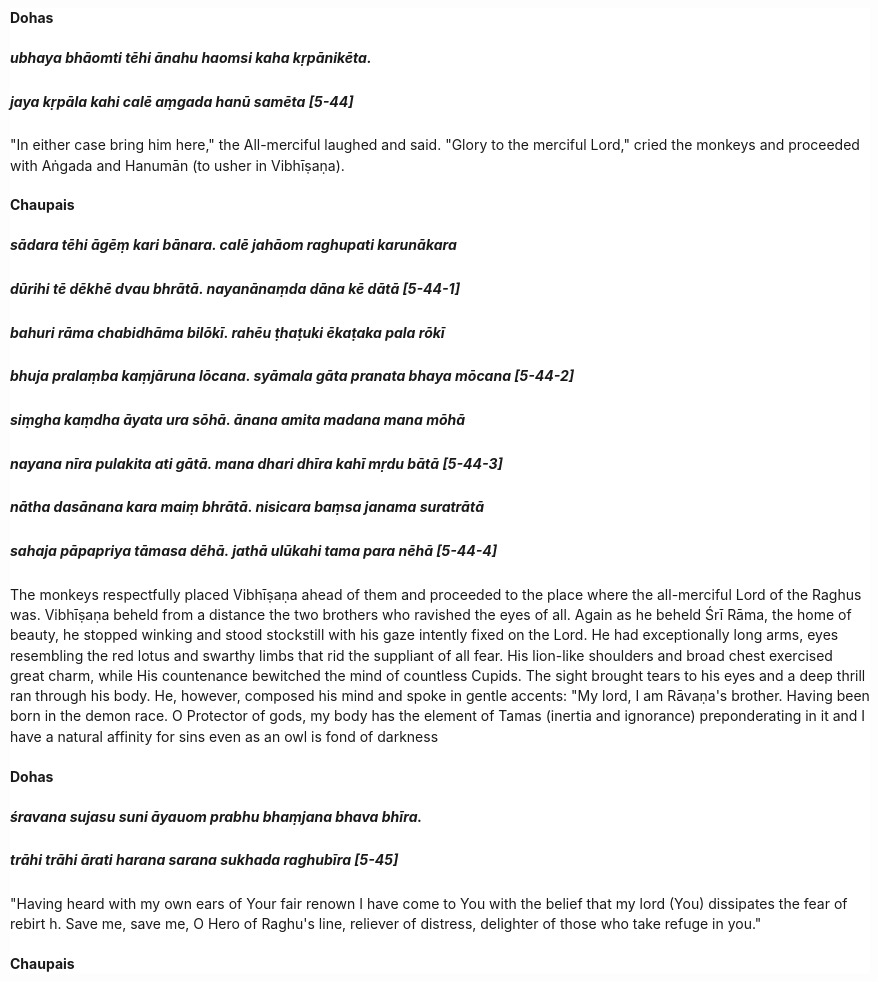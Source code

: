 #### Dohas

##### ubhaya bhāomti tēhi ānahu haomsi kaha kṛpānikēta.
##### jaya kṛpāla kahi calē aṃgada hanū samēta [5-44]

"In either case bring him here," the All-merciful laughed and said. "Glory to the merciful Lord," cried the monkeys and proceeded with Aṅgada and Hanumān (to usher in Vibhīṣaṇa).

#### Chaupais

##### sādara tēhi āgēṃ kari bānara. calē jahāom raghupati karunākara
##### dūrihi tē dēkhē dvau bhrātā. nayanānaṃda dāna kē dātā [5-44-1]
##### bahuri rāma chabidhāma bilōkī. rahēu ṭhaṭuki ēkaṭaka pala rōkī
##### bhuja pralaṃba kaṃjāruna lōcana. syāmala gāta pranata bhaya mōcana [5-44-2]
##### siṃgha kaṃdha āyata ura sōhā. ānana amita madana mana mōhā
##### nayana nīra pulakita ati gātā. mana dhari dhīra kahī mṛdu bātā [5-44-3]
##### nātha dasānana kara maiṃ bhrātā. nisicara baṃsa janama suratrātā
##### sahaja pāpapriya tāmasa dēhā. jathā ulūkahi tama para nēhā [5-44-4]

The monkeys respectfully placed Vibhīṣaṇa ahead of them and proceeded to the place where the all-merciful Lord of the Raghus was. Vibhīṣaṇa beheld from a distance the two brothers who ravished the eyes of all. Again as he beheld Śrī Rāma, the home of beauty, he stopped winking and stood stockstill with his gaze intently fixed on the Lord. He had exceptionally long arms, eyes resembling the red lotus and swarthy limbs that rid the suppliant of all fear. His lion-like shoulders and broad chest exercised great charm, while His countenance bewitched the mind of countless Cupids. The sight brought tears to his eyes and a deep thrill ran through his body. He, however, composed his mind and spoke in gentle accents: "My lord, I am Rāvaṇa's brother. Having been born in the demon race. O Protector of gods, my body has the element of Tamas (inertia and ignorance) preponderating in it and I have a natural affinity for sins even as an owl is fond of darkness

#### Dohas

##### śravana sujasu suni āyauom prabhu bhaṃjana bhava bhīra.
##### trāhi trāhi ārati harana sarana sukhada raghubīra [5-45]

"Having heard with my own ears of Your fair renown I have come to You with the belief that my lord (You) dissipates the fear of rebirt h. Save me, save me, O Hero of Raghu's line, reliever of distress, delighter of those who take refuge in you."

#### Chaupais
